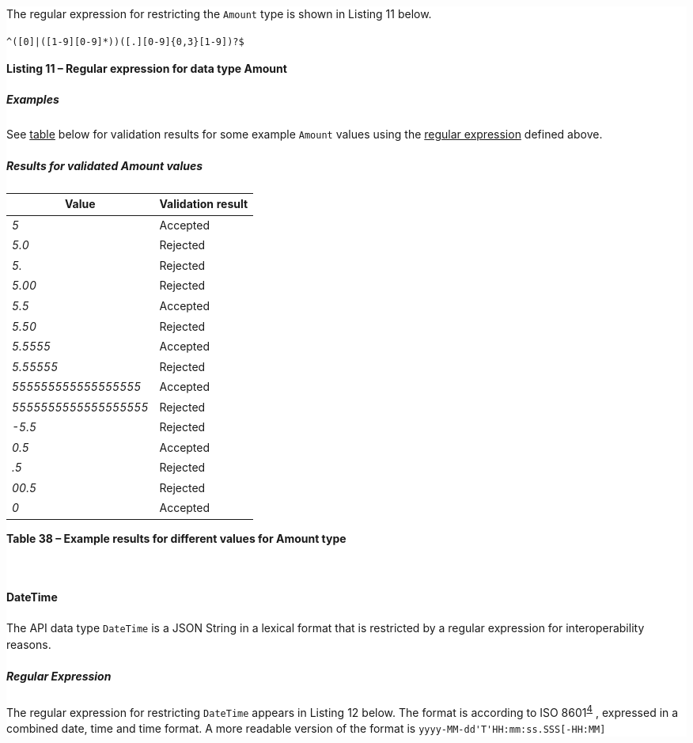 The regular expression for restricting the `Amount` type is shown in Listing 11 below.

```
^([0]|([1-9][0-9]*))([.][0-9]{0,3}[1-9])?$
```

**Listing 11 – Regular expression for data type Amount**

##### Examples

See [table](#results-for-validated-amount-values) below for validation results for some example `Amount` values using the [regular expression](#regular-expression-11) defined above.

##### Results for validated Amount values

| Value | Validation result |
| --- | --- |
| _5_ | Accepted |
| _5.0_ | Rejected |
| _5._ | Rejected |
| _5.00_ | Rejected |
| _5.5_ | Accepted |
| _5.50_ | Rejected |
| _5.5555_ | Accepted |
| _5.55555_ | Rejected |
| _555555555555555555_ | Accepted |
| _5555555555555555555_ | Rejected |
| _-5.5_ | Rejected |
| _0.5_ | Accepted |
| _.5_ | Rejected |
| _00.5_ | Rejected |
| _0_ | Accepted |

**Table 38 – Example results for different values for Amount type**

<br />

#### DateTime

The API data type `DateTime` is a JSON String in a lexical format that is restricted by a regular expression for interoperability reasons.

##### Regular Expression

The regular expression for restricting `DateTime` appears in Listing 12 below. The format is according to ISO 8601<sup>[4](https://www.iso.org/iso-8601-date-and-time-format.html)</sup> , expressed in a combined date, time and time format. A more readable version of the format is  `yyyy-MM-dd'T'HH:mm:ss.SSS[-HH:MM]`
